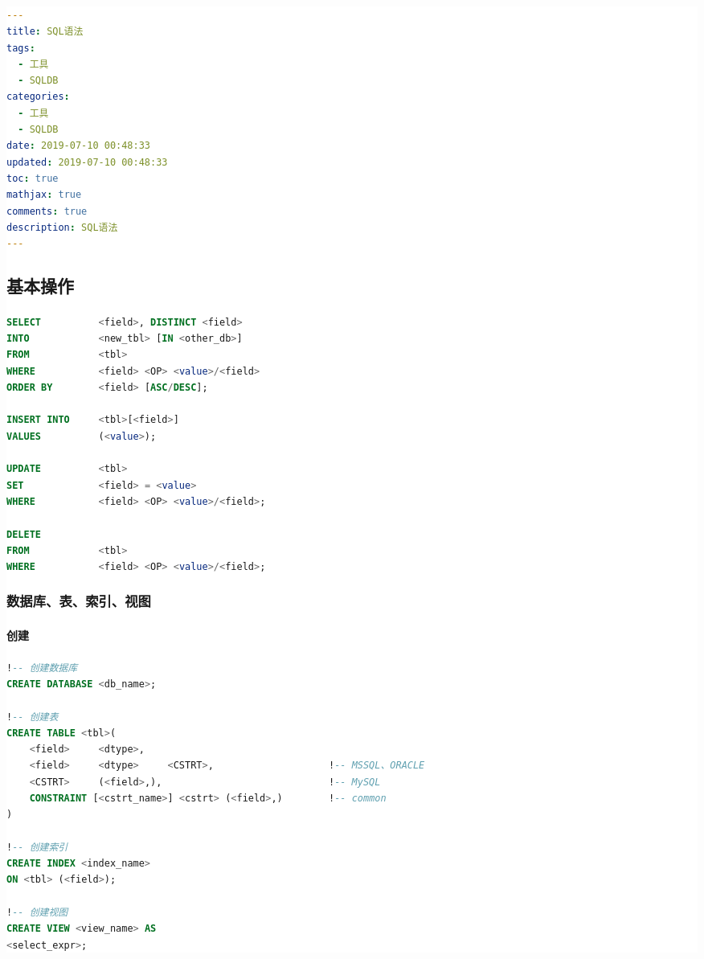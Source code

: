 ```yaml
---
title: SQL语法
tags:
  - 工具
  - SQLDB
categories:
  - 工具
  - SQLDB
date: 2019-07-10 00:48:33
updated: 2019-07-10 00:48:33
toc: true
mathjax: true
comments: true
description: SQL语法
---
```


##	基本操作

```sql
SELECT			<field>, DISTINCT <field>
INTO			<new_tbl> [IN <other_db>]
FROM			<tbl>
WHERE			<field> <OP> <value>/<field>
ORDER BY		<field> [ASC/DESC];

INSERT INTO		<tbl>[<field>]
VALUES			(<value>);

UPDATE			<tbl>
SET				<field> = <value>
WHERE			<field> <OP> <value>/<field>;

DELETE
FROM			<tbl>
WHERE			<field> <OP> <value>/<field>;
```

###	数据库、表、索引、视图

####	创建

```sql
!-- 创建数据库
CREATE DATABASE <db_name>;

!-- 创建表
CREATE TABLE <tbl>(
	<field>		<dtype>,
	<field>		<dtype>		<CSTRT>,					!-- MSSQL、ORACLE
	<CSTRT>		(<field>,),								!-- MySQL
	CONSTRAINT [<cstrt_name>] <cstrt> (<field>,)		!-- common
)

!-- 创建索引
CREATE INDEX <index_name>
ON <tbl> (<field>);

!-- 创建视图
CREATE VIEW <view_name> AS
<select_expr>;
```
